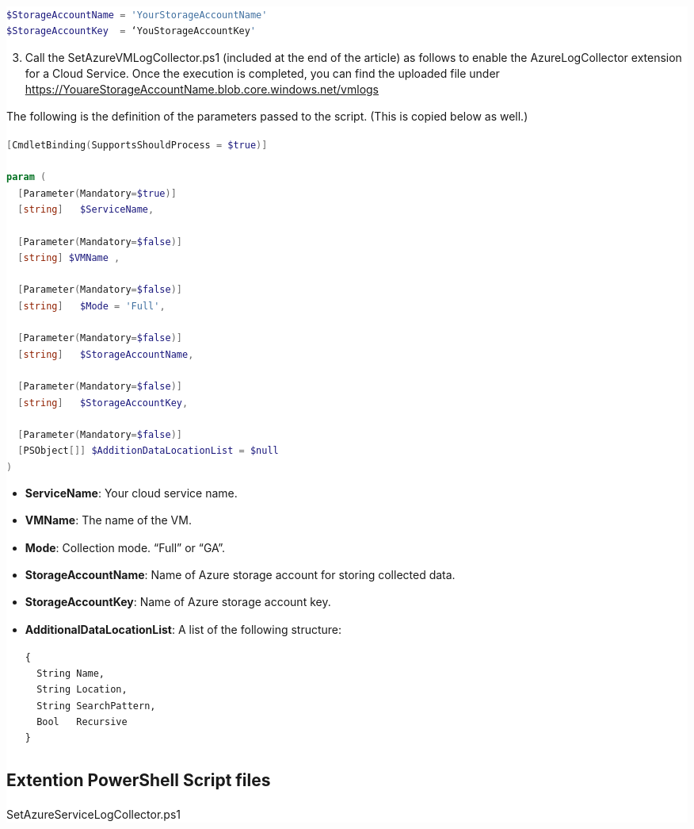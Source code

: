   ```powershell
  $StorageAccountName = 'YourStorageAccountName'
  $StorageAccountKey  = ‘YouStorageAccountKey'
  ```

3. Call the SetAzureVMLogCollector.ps1 (included at the end of the article) as follows to enable the AzureLogCollector extension for a Cloud Service. Once the execution is completed, you can find the uploaded file under https://YouareStorageAccountName.blob.core.windows.net/vmlogs

The following is the definition of the parameters passed to the script. (This is copied below as well.)

```powershell
[CmdletBinding(SupportsShouldProcess = $true)]

param (
  [Parameter(Mandatory=$true)]
  [string]   $ServiceName,

  [Parameter(Mandatory=$false)]
  [string] $VMName ,

  [Parameter(Mandatory=$false)]
  [string]   $Mode = 'Full',

  [Parameter(Mandatory=$false)]
  [string]   $StorageAccountName,

  [Parameter(Mandatory=$false)]
  [string]   $StorageAccountKey,

  [Parameter(Mandatory=$false)]
  [PSObject[]] $AdditionDataLocationList = $null
)
```

* **ServiceName**: Your cloud service name.
* **VMName**: The name of the VM.
* **Mode**: Collection mode. “Full” or “GA”.
* **StorageAccountName**: Name of Azure storage account for storing collected data.
* **StorageAccountKey**: Name of Azure storage account key.
* **AdditionalDataLocationList**: A list of the following structure:

  ```
  {
    String Name,
    String Location,
    String SearchPattern,
    Bool   Recursive
  }
  ```

## Extention PowerShell Script files
SetAzureServiceLogCollector.ps1
